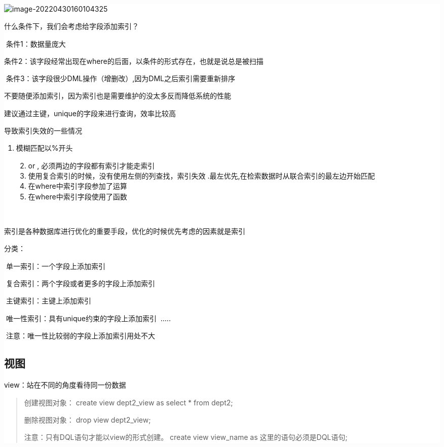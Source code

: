 ![image-20220430160104325](https://s2.loli.net/2022/05/17/A154IvgHSxh6WXR.png)



什么条件下，我们会考虑给字段添加索引？

​	条件1：数据量庞大

​	条件2：该字段经常出现在where的后面，以条件的形式存在，也就是说总是被扫描

​	条件3：该字段很少DML操作（增删改）,因为DML之后索引需要重新排序



不要随便添加索引，因为索引也是需要维护的没太多反而降低系统的性能

建议通过主键，unique的字段来进行查询，效率比较高



导致索引失效的一些情况

1. 模糊匹配以%开头 

 	2. or ,  必须两边的字段都有索引才能走索引
 	3.   使用复合索引的时候，没有使用左侧的列查找，索引失效 .最左优先,在检索数据时从联合索引的最左边开始匹配
 	4. 在where中索引字段参加了运算
 	5. 在where中索引字段使用了函数

​	

索引是各种数据库进行优化的重要手段，优化的时候优先考虑的因素就是索引



分类：

​	单一索引：一个字段上添加索引

​	复合索引：两个字段或者更多的字段上添加索引

​	主键索引：主键上添加索引

​	唯一性索引：具有unique约束的字段上添加索引
​	.....

​	注意：唯一性比较弱的字段上添加索引用处不大



## 视图

view：站在不同的角度看待同一份数据



> 创建视图对象：
> 	create view dept2_view as select * from dept2;
>
> 删除视图对象：
> 	drop view dept2_view;
>
> 注意：只有DQL语句才能以view的形式创建。
> 	create view view_name as 这里的语句必须是DQL语句;
